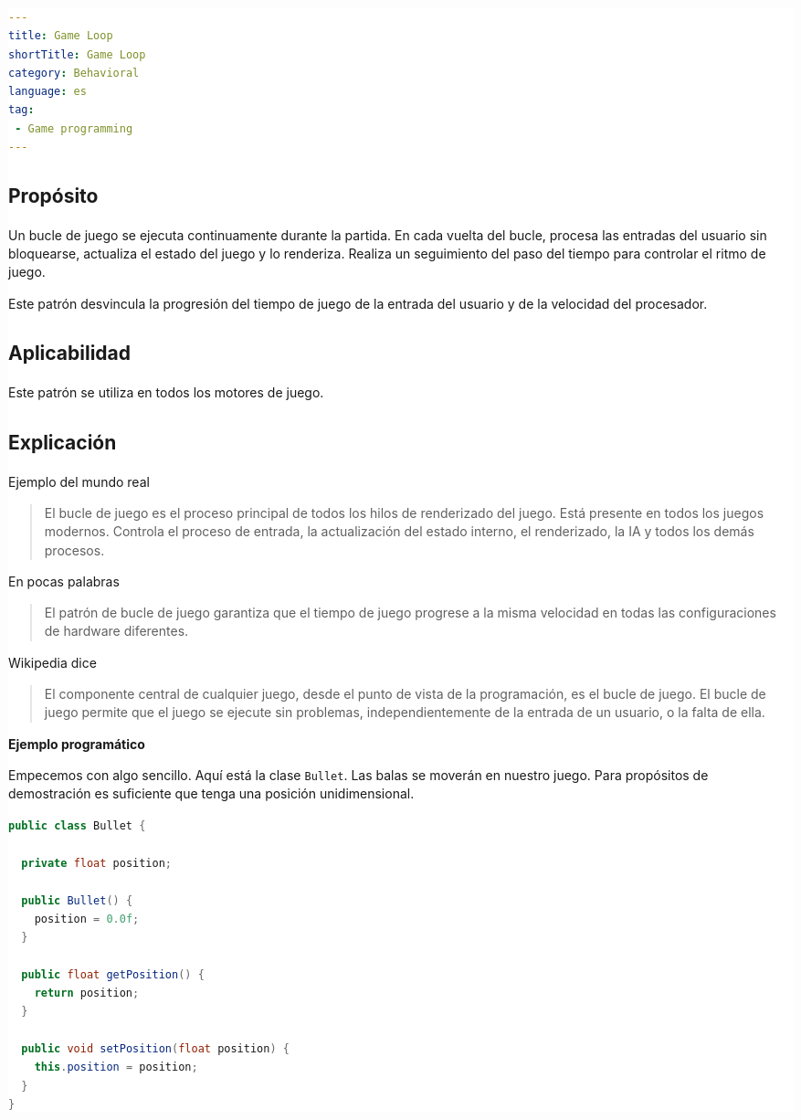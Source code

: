 ```yaml
---  
title: Game Loop 
shortTitle: Game Loop 
category: Behavioral
language: es
tag:  
 - Game programming
---  
```

  
## Propósito

Un bucle de juego se ejecuta continuamente durante la partida. En cada vuelta del bucle, procesa las entradas del usuario sin bloquearse, actualiza el estado del juego y lo renderiza. Realiza un seguimiento del paso del tiempo para controlar el ritmo de juego.

Este patrón desvincula la progresión del tiempo de juego de la entrada del usuario y de la velocidad del procesador.

## Aplicabilidad

Este patrón se utiliza en todos los motores de juego.

## Explicación

Ejemplo del mundo real

> El bucle de juego es el proceso principal de todos los hilos de renderizado del juego. Está presente en todos los juegos modernos. Controla el proceso de entrada, la actualización del estado interno, el renderizado, la IA y todos los demás procesos.

En pocas palabras

> El patrón de bucle de juego garantiza que el tiempo de juego progrese a la misma velocidad en todas las configuraciones de hardware diferentes.

Wikipedia dice

> El componente central de cualquier juego, desde el punto de vista de la programación, es el bucle de juego. El bucle de juego permite que el juego se ejecute sin problemas, independientemente de la entrada de un usuario, o la falta de ella.

**Ejemplo programático**

Empecemos con algo sencillo. Aquí está la clase `Bullet`. Las balas se moverán en nuestro juego. Para propósitos de demostración es suficiente que tenga una posición unidimensional.

```java
public class Bullet {

  private float position;

  public Bullet() {
    position = 0.0f;
  }

  public float getPosition() {
    return position;
  }

  public void setPosition(float position) {
    this.position = position;
  }
}
```
